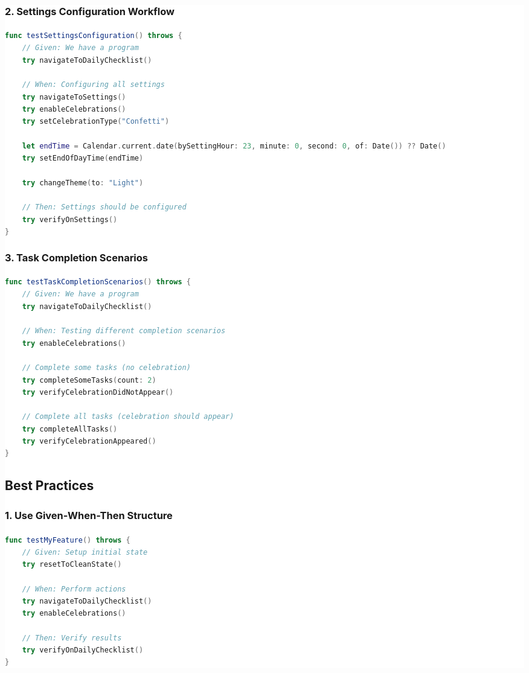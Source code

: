 ### 2. Settings Configuration Workflow

```swift
func testSettingsConfiguration() throws {
    // Given: We have a program
    try navigateToDailyChecklist()
    
    // When: Configuring all settings
    try navigateToSettings()
    try enableCelebrations()
    try setCelebrationType("Confetti")
    
    let endTime = Calendar.current.date(bySettingHour: 23, minute: 0, second: 0, of: Date()) ?? Date()
    try setEndOfDayTime(endTime)
    
    try changeTheme(to: "Light")
    
    // Then: Settings should be configured
    try verifyOnSettings()
}
```

### 3. Task Completion Scenarios

```swift
func testTaskCompletionScenarios() throws {
    // Given: We have a program
    try navigateToDailyChecklist()
    
    // When: Testing different completion scenarios
    try enableCelebrations()
    
    // Complete some tasks (no celebration)
    try completeSomeTasks(count: 2)
    try verifyCelebrationDidNotAppear()
    
    // Complete all tasks (celebration should appear)
    try completeAllTasks()
    try verifyCelebrationAppeared()
}
```

## Best Practices

### 1. Use Given-When-Then Structure

```swift
func testMyFeature() throws {
    // Given: Setup initial state
    try resetToCleanState()
    
    // When: Perform actions
    try navigateToDailyChecklist()
    try enableCelebrations()
    
    // Then: Verify results
    try verifyOnDailyChecklist()
}
```
